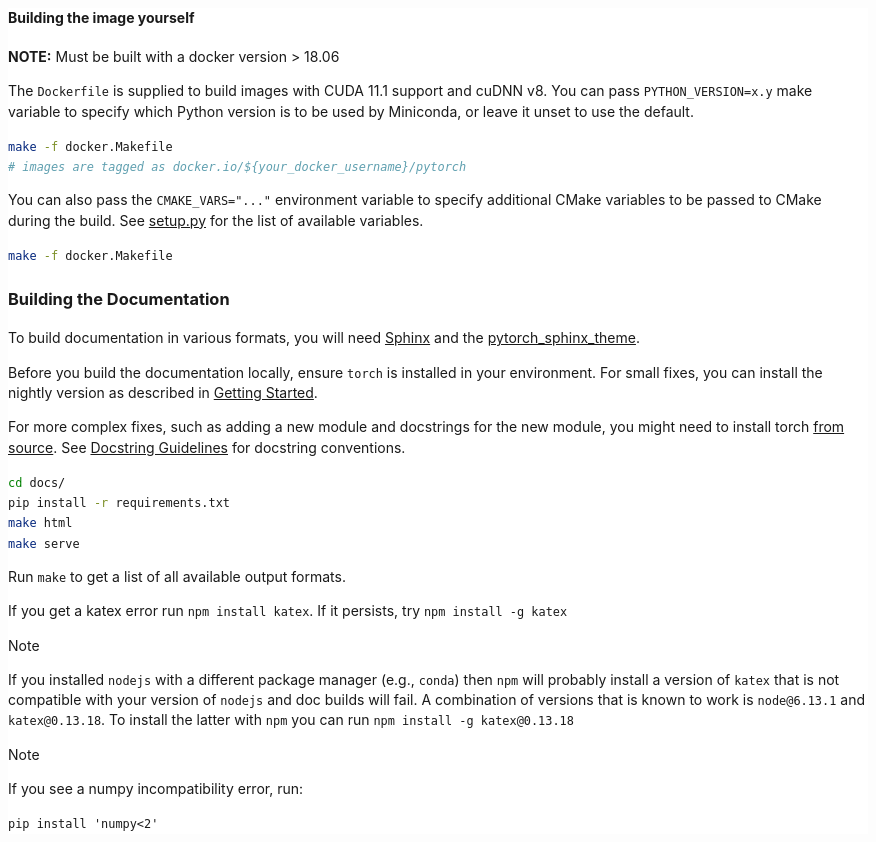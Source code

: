 #### Building the image yourself

**NOTE:** Must be built with a docker version > 18.06

The `Dockerfile` is supplied to build images with CUDA 11.1 support and cuDNN v8.
You can pass `PYTHON_VERSION=x.y` make variable to specify which Python version is to be used by Miniconda, or leave it
unset to use the default.

```bash
make -f docker.Makefile
# images are tagged as docker.io/${your_docker_username}/pytorch
```

You can also pass the `CMAKE_VARS="..."` environment variable to specify additional CMake variables to be passed to CMake during the build.
See [setup.py](./setup.py) for the list of available variables.

```bash
make -f docker.Makefile
```

### Building the Documentation

To build documentation in various formats, you will need [Sphinx](http://www.sphinx-doc.org)
and the [pytorch_sphinx_theme](https://pypi.org/project/pytorch-sphinx-theme/).

Before you build the documentation locally, ensure `torch` is
installed in your environment. For small fixes, you can install the
nightly version as described in [Getting Started](https://pytorch.org/get-started/locally/).

For more complex fixes, such as adding a new module and docstrings for
the new module, you might need to install torch [from source](#from-source).
See [Docstring Guidelines](https://github.com/pytorch/pytorch/wiki/Docstring-Guidelines)
for docstring conventions.

```bash
cd docs/
pip install -r requirements.txt
make html
make serve
```

Run `make` to get a list of all available output formats.

If you get a katex error run `npm install katex`.  If it persists, try
`npm install -g katex`

> [!NOTE]
> If you installed `nodejs` with a different package manager (e.g.,
> `conda`) then `npm` will probably install a version of `katex` that is not
> compatible with your version of `nodejs` and doc builds will fail.
> A combination of versions that is known to work is `node@6.13.1` and
> `katex@0.13.18`. To install the latter with `npm` you can run
> ```npm install -g katex@0.13.18```

> [!NOTE]
> If you see a numpy incompatibility error, run:
> ```
> pip install 'numpy<2'
> ```
